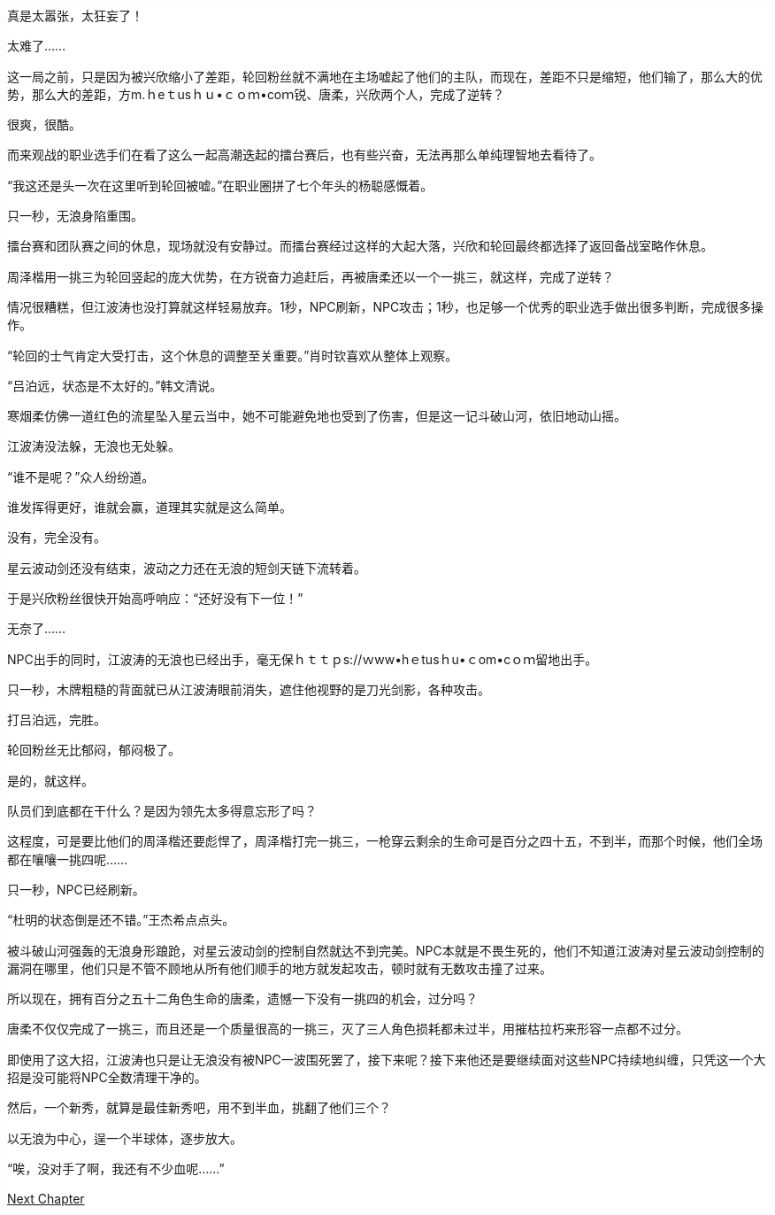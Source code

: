 真是太嚣张，太狂妄了！

太难了……

这一局之前，只是因为被兴欣缩小了差距，轮回粉丝就不满地在主场嘘起了他们的主队，而现在，差距不只是缩短，他们输了，那么大的优势，那么大的差距，方m.ｈeｔusｈｕ•ｃｏｍ•coｍ锐、唐柔，兴欣两个人，完成了逆转？

很爽，很酷。

而来观战的职业选手们在看了这么一起高潮迭起的擂台赛后，也有些兴奋，无法再那么单纯理智地去看待了。

“我这还是头一次在这里听到轮回被嘘。”在职业圈拼了七个年头的杨聪感慨着。

只一秒，无浪身陷重围。

擂台赛和团队赛之间的休息，现场就没有安静过。而擂台赛经过这样的大起大落，兴欣和轮回最终都选择了返回备战室略作休息。

周泽楷用一挑三为轮回竖起的庞大优势，在方锐奋力追赶后，再被唐柔还以一个一挑三，就这样，完成了逆转？

情况很糟糕，但江波涛也没打算就这样轻易放弃。1秒，NPC刷新，NPC攻击；1秒，也足够一个优秀的职业选手做出很多判断，完成很多操作。

“轮回的士气肯定大受打击，这个休息的调整至关重要。”肖时钦喜欢从整体上观察。

“吕泊远，状态是不太好的。”韩文清说。

寒烟柔仿佛一道红色的流星坠入星云当中，她不可能避免地也受到了伤害，但是这一记斗破山河，依旧地动山摇。

江波涛没法躲，无浪也无处躲。

“谁不是呢？”众人纷纷道。

谁发挥得更好，谁就会赢，道理其实就是这么简单。

没有，完全没有。

星云波动剑还没有结束，波动之力还在无浪的短剑天链下流转着。

于是兴欣粉丝很快开始高呼响应：“还好没有下一位！”

无奈了……

NPC出手的同时，江波涛的无浪也已经出手，毫无保ｈｔｔｐs://ｗww•hｅtusｈu•ｃom•cｏｍ留地出手。

只一秒，木牌粗糙的背面就已从江波涛眼前消失，遮住他视野的是刀光剑影，各种攻击。

打吕泊远，完胜。

轮回粉丝无比郁闷，郁闷极了。

是的，就这样。

队员们到底都在干什么？是因为领先太多得意忘形了吗？

这程度，可是要比他们的周泽楷还要彪悍了，周泽楷打完一挑三，一枪穿云剩余的生命可是百分之四十五，不到半，而那个时候，他们全场都在嚷嚷一挑四呢……

只一秒，NPC已经刷新。

“杜明的状态倒是还不错。”王杰希点点头。

被斗破山河强轰的无浪身形踉跄，对星云波动剑的控制自然就达不到完美。NPC本就是不畏生死的，他们不知道江波涛对星云波动剑控制的漏洞在哪里，他们只是不管不顾地从所有他们顺手的地方就发起攻击，顿时就有无数攻击撞了过来。

所以现在，拥有百分之五十二角色生命的唐柔，遗憾一下没有一挑四的机会，过分吗？

唐柔不仅仅完成了一挑三，而且还是一个质量很高的一挑三，灭了三人角色损耗都未过半，用摧枯拉朽来形容一点都不过分。

即使用了这大招，江波涛也只是让无浪没有被NPC一波围死罢了，接下来呢？接下来他还是要继续面对这些NPC持续地纠缠，只凭这一个大招是没可能将NPC全数清理干净的。

然后，一个新秀，就算是最佳新秀吧，用不到半血，挑翻了他们三个？

以无浪为中心，逞一个半球体，逐步放大。

“唉，没对手了啊，我还有不少血呢……”



[Next Chapter](%E7%AC%AC1674%E7%AB%A0%20%E5%86%B2%E5%88%BA%E5%86%A0%E5%86%9B%E7%9A%84%E5%9B%A2%E9%98%9F%E9%98%B5%E5%AE%B9.md)